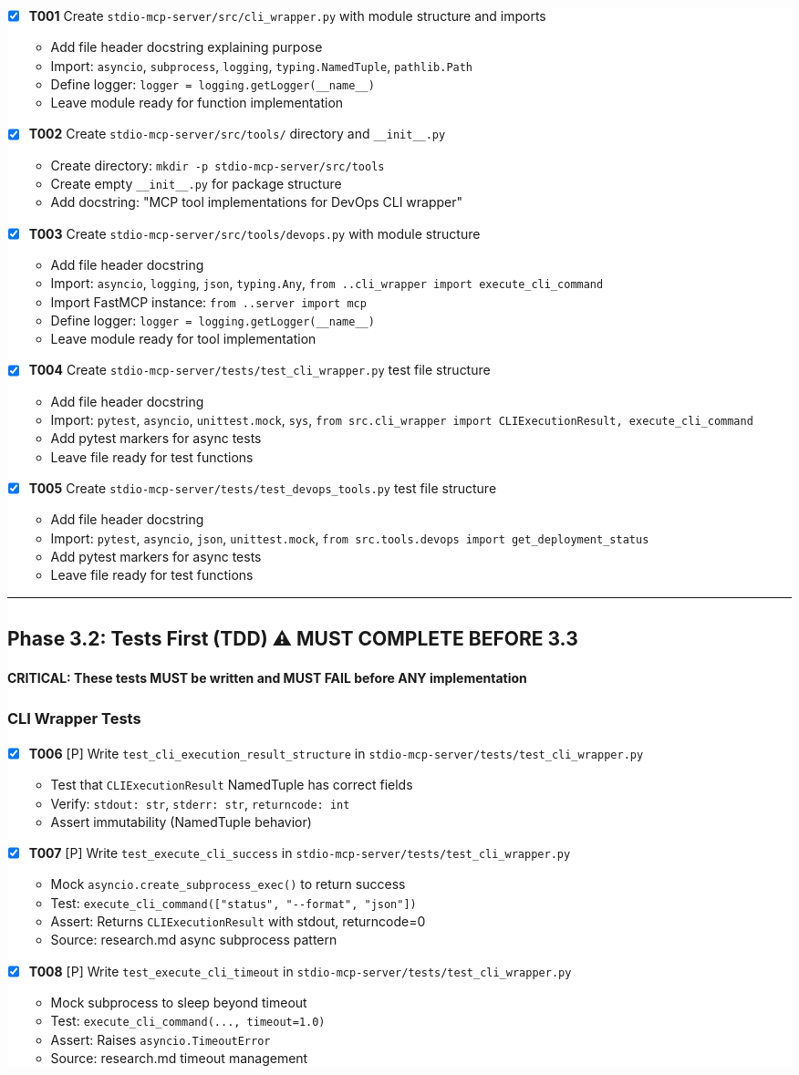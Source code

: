 - [x] **T001** Create `stdio-mcp-server/src/cli_wrapper.py` with module structure and imports
  - Add file header docstring explaining purpose
  - Import: `asyncio`, `subprocess`, `logging`, `typing.NamedTuple`, `pathlib.Path`
  - Define logger: `logger = logging.getLogger(__name__)`
  - Leave module ready for function implementation

- [x] **T002** Create `stdio-mcp-server/src/tools/` directory and `__init__.py`
  - Create directory: `mkdir -p stdio-mcp-server/src/tools`
  - Create empty `__init__.py` for package structure
  - Add docstring: "MCP tool implementations for DevOps CLI wrapper"

- [x] **T003** Create `stdio-mcp-server/src/tools/devops.py` with module structure
  - Add file header docstring
  - Import: `asyncio`, `logging`, `json`, `typing.Any`, `from ..cli_wrapper import execute_cli_command`
  - Import FastMCP instance: `from ..server import mcp`
  - Define logger: `logger = logging.getLogger(__name__)`
  - Leave module ready for tool implementation

- [x] **T004** Create `stdio-mcp-server/tests/test_cli_wrapper.py` test file structure
  - Add file header docstring
  - Import: `pytest`, `asyncio`, `unittest.mock`, `sys`, `from src.cli_wrapper import CLIExecutionResult, execute_cli_command`
  - Add pytest markers for async tests
  - Leave file ready for test functions

- [x] **T005** Create `stdio-mcp-server/tests/test_devops_tools.py` test file structure
  - Add file header docstring
  - Import: `pytest`, `asyncio`, `json`, `unittest.mock`, `from src.tools.devops import get_deployment_status`
  - Add pytest markers for async tests
  - Leave file ready for test functions

---

## Phase 3.2: Tests First (TDD) ⚠️ MUST COMPLETE BEFORE 3.3
**CRITICAL: These tests MUST be written and MUST FAIL before ANY implementation**

### CLI Wrapper Tests

- [x] **T006** [P] Write `test_cli_execution_result_structure` in `stdio-mcp-server/tests/test_cli_wrapper.py`
  - Test that `CLIExecutionResult` NamedTuple has correct fields
  - Verify: `stdout: str`, `stderr: str`, `returncode: int`
  - Assert immutability (NamedTuple behavior)

- [x] **T007** [P] Write `test_execute_cli_success` in `stdio-mcp-server/tests/test_cli_wrapper.py`
  - Mock `asyncio.create_subprocess_exec()` to return success
  - Test: `execute_cli_command(["status", "--format", "json"])`
  - Assert: Returns `CLIExecutionResult` with stdout, returncode=0
  - Source: research.md async subprocess pattern

- [x] **T008** [P] Write `test_execute_cli_timeout` in `stdio-mcp-server/tests/test_cli_wrapper.py`
  - Mock subprocess to sleep beyond timeout
  - Test: `execute_cli_command(..., timeout=1.0)`
  - Assert: Raises `asyncio.TimeoutError`
  - Source: research.md timeout management
